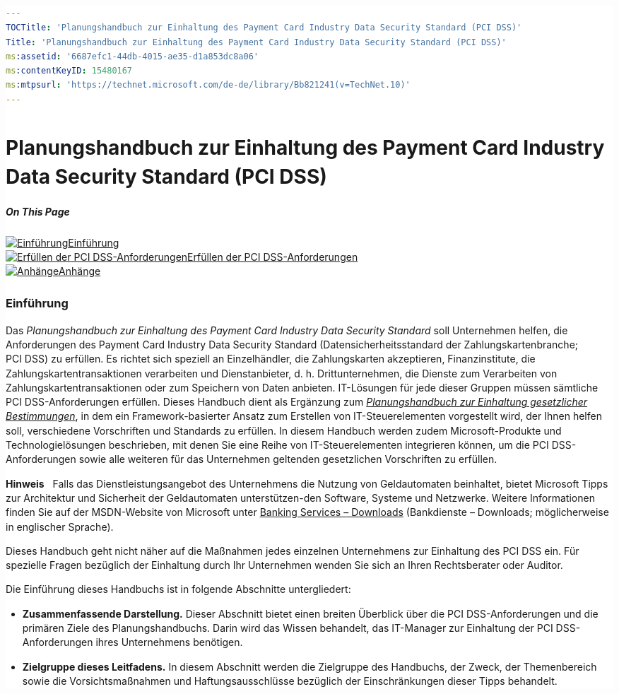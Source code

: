 ```yaml
---
TOCTitle: 'Planungshandbuch zur Einhaltung des Payment Card Industry Data Security Standard (PCI DSS)'
Title: 'Planungshandbuch zur Einhaltung des Payment Card Industry Data Security Standard (PCI DSS)'
ms:assetid: '6687efc1-44db-4015-ae35-d1a853dc8a06'
ms:contentKeyID: 15480167
ms:mtpsurl: 'https://technet.microsoft.com/de-de/library/Bb821241(v=TechNet.10)'
---
```


Planungshandbuch zur Einhaltung des Payment Card Industry Data Security Standard (PCI DSS)
==========================================================================================

##### On This Page

[![Einführung](images/Bb821241.arrow_px_down(de-de,TechNet.10).gif)](#ecaa)[Einführung](#ecaa)  
[![Erfüllen der PCI DSS-Anforderungen](images/Bb821241.arrow_px_down(de-de,TechNet.10).gif)](#ebaa)[Erfüllen der PCI DSS-Anforderungen](#ebaa)  
[![Anhänge](images/Bb821241.arrow_px_down(de-de,TechNet.10).gif)](#eaaa)[Anhänge](#eaaa)

### Einführung

Das *Planungshandbuch zur Einhaltung des Payment Card Industry Data Security Standard* soll Unternehmen helfen, die Anforderungen des Payment Card Industry Data Security Standard (Datensicherheitsstandard der Zahlungskartenbranche; PCI DSS) zu erfüllen. Es richtet sich speziell an Einzelhändler, die Zahlungskarten akzeptieren, Finanzinstitute, die Zahlungskartentransaktionen verarbeiten und Dienstanbieter, d. h. Drittunternehmen, die Dienste zum Verarbeiten von Zahlungskartentransaktionen oder zum Speichern von Daten anbieten. IT-Lösungen für jede dieser Gruppen müssen sämtliche PCI DSS-Anforderungen erfüllen. Dieses Handbuch dient als Ergänzung zum [*Planungshandbuch zur Einhaltung gesetzlicher Bestimmungen*](http://www.microsoft.com/technet/security/guidance/complianceandpolicies/compliance/rcguide/default.mspx?mfr=true), in dem ein Framework-basierter Ansatz zum Erstellen von IT-Steuerelementen vorgestellt wird, der Ihnen helfen soll, verschiedene Vorschriften und Standards zu erfüllen. In diesem Handbuch werden zudem Microsoft-Produkte und Technologielösungen beschrieben, mit denen Sie eine Reihe von IT-Steuerelementen integrieren können, um die PCI DSS-Anforderungen sowie alle weiteren für das Unternehmen geltenden gesetzlichen Vorschriften zu erfüllen.

**Hinweis**   Falls das Dienstleistungsangebot des Unternehmens die Nutzung von Geldautomaten beinhaltet, bietet Microsoft Tipps zur Architektur und Sicherheit der Geldautomaten unterstützen-den Software, Systeme und Netzwerke. Weitere Informationen finden Sie auf der MSDN-Website von Microsoft unter [Banking Services – Downloads](http://msdn2.microsoft.com/en-us/architecture/86e3451d-8219-46af-bf99-4a610e4bf1f4.aspx) (Bankdienste – Downloads; möglicherweise in englischer Sprache).

Dieses Handbuch geht nicht näher auf die Maßnahmen jedes einzelnen Unternehmens zur Einhaltung des PCI DSS ein. Für spezielle Fragen bezüglich der Einhaltung durch Ihr Unternehmen wenden Sie sich an Ihren Rechtsberater oder Auditor.

Die Einführung dieses Handbuchs ist in folgende Abschnitte untergliedert:

-   **Zusammenfassende Darstellung.** Dieser Abschnitt bietet einen breiten Überblick über die PCI DSS-Anforderungen und die primären Ziele des Planungshandbuchs. Darin wird das Wissen behandelt, das IT-Manager zur Einhaltung der PCI DSS-Anforderungen ihres Unternehmens benötigen.

-   **Zielgruppe dieses Leitfadens.** In diesem Abschnitt werden die Zielgruppe des Handbuchs, der Zweck, der Themenbereich sowie die Vorsichtsmaßnahmen und Haftungsausschlüsse bezüglich der Einschränkungen dieser Tipps behandelt.

